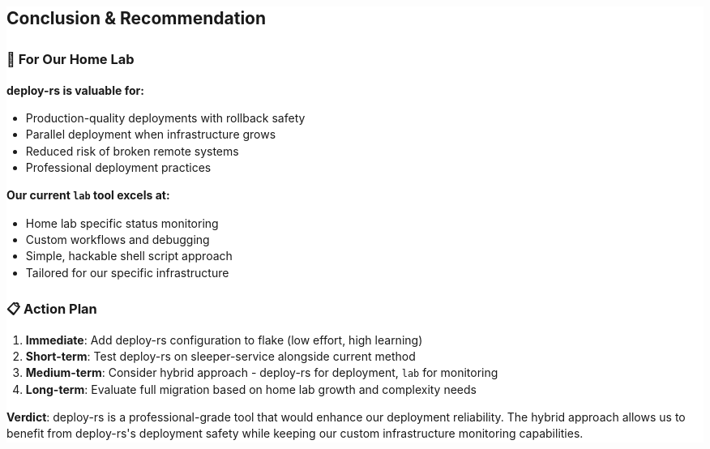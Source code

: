 ## Conclusion & Recommendation

### 🎯 **For Our Home Lab**

**deploy-rs is valuable for:**

- Production-quality deployments with rollback safety
- Parallel deployment when infrastructure grows
- Reduced risk of broken remote systems
- Professional deployment practices

**Our current `lab` tool excels at:**

- Home lab specific status monitoring
- Custom workflows and debugging
- Simple, hackable shell script approach
- Tailored for our specific infrastructure

### 📋 **Action Plan**

1. **Immediate**: Add deploy-rs configuration to flake (low effort, high learning)
2. **Short-term**: Test deploy-rs on sleeper-service alongside current method
3. **Medium-term**: Consider hybrid approach - deploy-rs for deployment, `lab` for monitoring
4. **Long-term**: Evaluate full migration based on home lab growth and complexity needs

**Verdict**: deploy-rs is a professional-grade tool that would enhance our deployment reliability. The hybrid approach allows us to benefit from deploy-rs's deployment safety while keeping our custom infrastructure monitoring capabilities.
